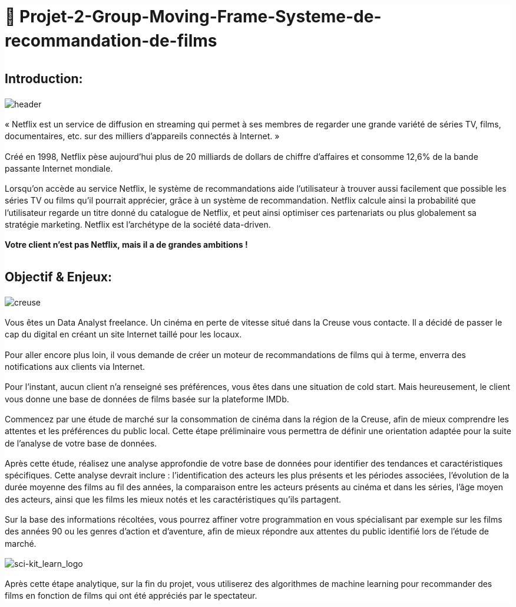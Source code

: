 # 🎥 Projet-2-Group-Moving-Frame-Systeme-de-recommandation-de-films
## Introduction:

![header](https://github.com/user-attachments/assets/e017c740-7cd0-42ba-9366-fb37761a1fe6)

« Netflix est un service de diffusion en streaming qui permet à ses membres de regarder une grande variété de séries TV, films, documentaires, etc. sur des milliers d’appareils connectés à Internet. »

Créé en 1998, Netflix pèse aujourd’hui plus de 20 milliards de dollars de chiffre d’affaires et consomme 12,6% de la bande passante Internet mondiale.

Lorsqu’on accède au service Netflix, le système de recommandations aide l’utilisateur à trouver aussi facilement que possible les séries TV ou films qu’il pourrait apprécier, grâce à un système de recommandation. Netflix calcule ainsi la probabilité que l’utilisateur regarde un titre donné du catalogue de Netflix, et peut ainsi optimiser ces partenariats ou plus globalement sa stratégie marketing. Netflix est l’archétype de la société data-driven.

**Votre client n’est pas Netflix, mais il a de grandes ambitions !**
## Objectif & Enjeux:

![creuse](https://github.com/user-attachments/assets/965a1143-d465-40a0-9c5e-07f1a228c11b)

Vous êtes un Data Analyst freelance. Un cinéma en perte de vitesse situé dans la Creuse vous contacte. Il a décidé de passer le cap du digital en créant un site Internet taillé pour les locaux.

Pour aller encore plus loin, il vous demande de créer un moteur de recommandations de films qui à terme, enverra des notifications aux clients via Internet.

Pour l’instant, aucun client n’a renseigné ses préférences, vous êtes dans une situation de cold start. Mais heureusement, le client vous donne une base de données de films basée sur la plateforme IMDb.

Commencez par une étude de marché sur la consommation de cinéma dans la région de la Creuse, afin de mieux comprendre les attentes et les préférences du public local. Cette étape préliminaire vous permettra de définir une orientation adaptée pour la suite de l’analyse de votre base de données.

Après cette étude, réalisez une analyse approfondie de votre base de données pour identifier des tendances et caractéristiques spécifiques. Cette analyse devrait inclure : l’identification des acteurs les plus présents et les périodes associées, l’évolution de la durée moyenne des films au fil des années, la comparaison entre les acteurs présents au cinéma et dans les séries, l’âge moyen des acteurs, ainsi que les films les mieux notés et les caractéristiques qu’ils partagent.

Sur la base des informations récoltées, vous pourrez affiner votre programmation en vous spécialisant par exemple sur les films des années 90 ou les genres d’action et d’aventure, afin de mieux répondre aux attentes du public identifié lors de l’étude de marché.

![sci-kit_learn_logo](https://github.com/user-attachments/assets/271da0a4-1190-4f5e-8141-7f1fa2e793e4)

Après cette étape analytique, sur la fin du projet, vous utiliserez des algorithmes de machine learning pour recommander des films en fonction de films qui ont été appréciés par le spectateur.
